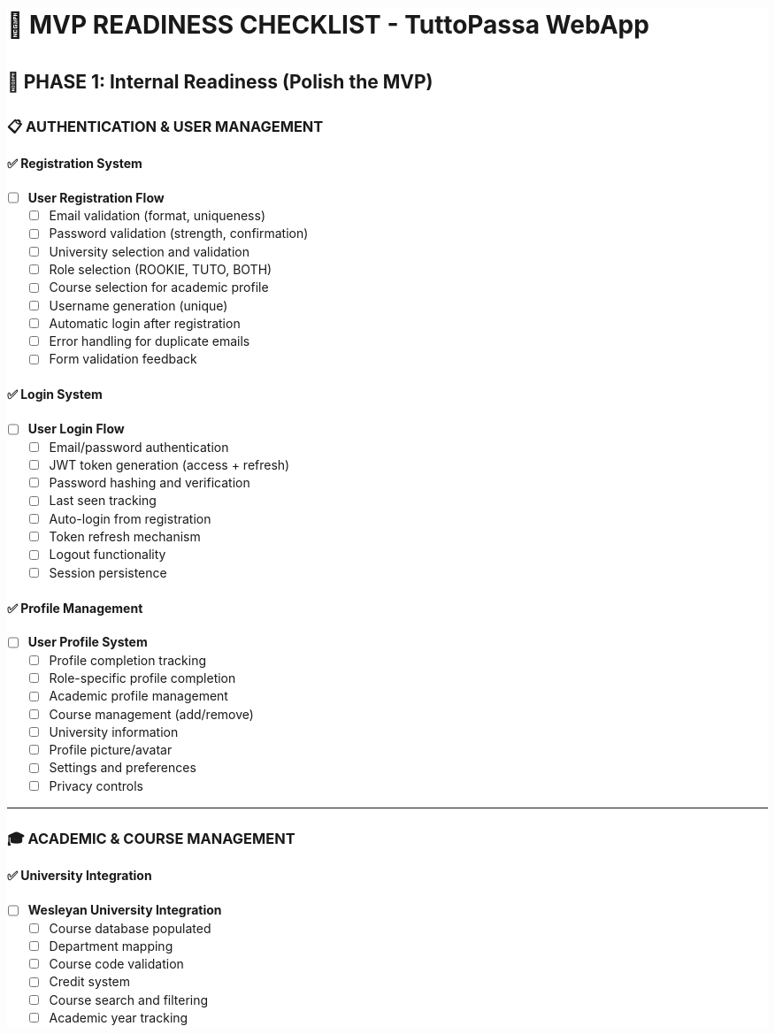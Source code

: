 # 🚀 MVP READINESS CHECKLIST - TuttoPassa WebApp

## 🎯 PHASE 1: Internal Readiness (Polish the MVP)

### 📋 **AUTHENTICATION & USER MANAGEMENT**

#### ✅ **Registration System**
- [ ] **User Registration Flow**
  - [ ] Email validation (format, uniqueness)
  - [ ] Password validation (strength, confirmation)
  - [ ] University selection and validation
  - [ ] Role selection (ROOKIE, TUTO, BOTH)
  - [ ] Course selection for academic profile
  - [ ] Username generation (unique)
  - [ ] Automatic login after registration
  - [ ] Error handling for duplicate emails
  - [ ] Form validation feedback

#### ✅ **Login System**
- [ ] **User Login Flow**
  - [ ] Email/password authentication
  - [ ] JWT token generation (access + refresh)
  - [ ] Password hashing and verification
  - [ ] Last seen tracking
  - [ ] Auto-login from registration
  - [ ] Token refresh mechanism
  - [ ] Logout functionality
  - [ ] Session persistence

#### ✅ **Profile Management**
- [ ] **User Profile System**
  - [ ] Profile completion tracking
  - [ ] Role-specific profile completion
  - [ ] Academic profile management
  - [ ] Course management (add/remove)
  - [ ] University information
  - [ ] Profile picture/avatar
  - [ ] Settings and preferences
  - [ ] Privacy controls

---

### 🎓 **ACADEMIC & COURSE MANAGEMENT**

#### ✅ **University Integration**
- [ ] **Wesleyan University Integration**
  - [ ] Course database populated
  - [ ] Department mapping
  - [ ] Course code validation
  - [ ] Credit system
  - [ ] Course search and filtering
  - [ ] Academic year tracking
